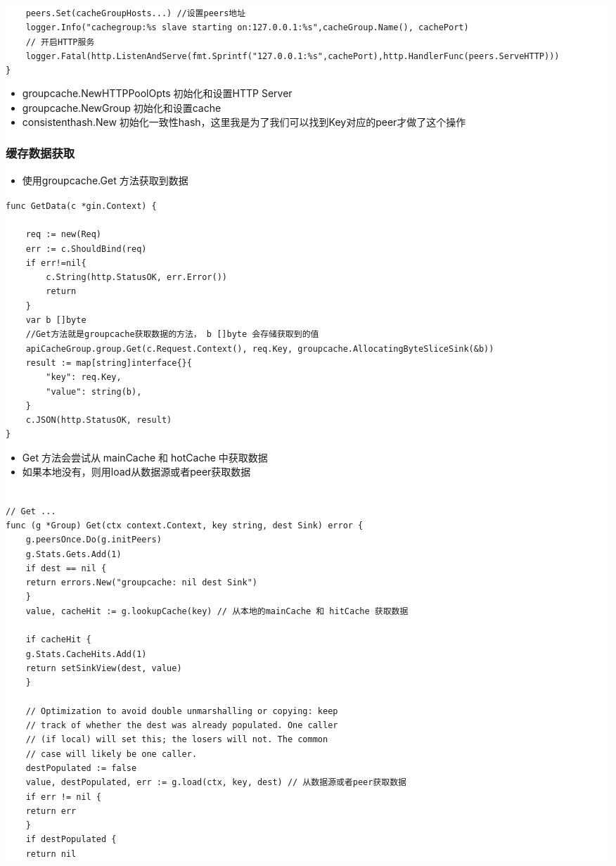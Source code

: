 ```golang
	peers.Set(cacheGroupHosts...) //设置peers地址
	logger.Info("cachegroup:%s slave starting on:127.0.0.1:%s",cacheGroup.Name(), cachePort)
	// 开启HTTP服务
	logger.Fatal(http.ListenAndServe(fmt.Sprintf("127.0.0.1:%s",cachePort),http.HandlerFunc(peers.ServeHTTP)))
}
```

* groupcache.NewHTTPPoolOpts 初始化和设置HTTP Server
* groupcache.NewGroup 初始化和设置cache
* consistenthash.New 初始化一致性hash，这里我是为了我们可以找到Key对应的peer才做了这个操作

### 缓存数据获取

* 使用groupcache.Get 方法获取到数据

```golang
func GetData(c *gin.Context) {

	req := new(Req)
	err := c.ShouldBind(req)
	if err!=nil{
		c.String(http.StatusOK, err.Error())
		return
	}
	var b []byte
	//Get方法就是groupcache获取数据的方法， b []byte 会存储获取到的值
	apiCacheGroup.group.Get(c.Request.Context(), req.Key, groupcache.AllocatingByteSliceSink(&b))
	result := map[string]interface{}{
		"key": req.Key,
		"value": string(b),
	}
	c.JSON(http.StatusOK, result)
}
```

* Get 方法会尝试从 mainCache 和 hotCache 中获取数据
* 如果本地没有，则用load从数据源或者peer获取数据

```golang

// Get ...
func (g *Group) Get(ctx context.Context, key string, dest Sink) error {
    g.peersOnce.Do(g.initPeers)
    g.Stats.Gets.Add(1)
    if dest == nil {
    return errors.New("groupcache: nil dest Sink")
    }
    value, cacheHit := g.lookupCache(key) // 从本地的mainCache 和 hitCache 获取数据
    
    if cacheHit {
    g.Stats.CacheHits.Add(1)
    return setSinkView(dest, value)
    }
    
    // Optimization to avoid double unmarshalling or copying: keep
    // track of whether the dest was already populated. One caller
    // (if local) will set this; the losers will not. The common
    // case will likely be one caller.
    destPopulated := false
    value, destPopulated, err := g.load(ctx, key, dest) // 从数据源或者peer获取数据
    if err != nil {
    return err
    }
    if destPopulated {
    return nil
```

[1]: https://github.com/golang/groupcache
[2]: https://github.com/colinrs/groupcache-db-example
[3]: https://liqingqiya.github.io/groupcache/golang/%E7%BC%93%E5%AD%98/2020/05/10/groupcache.html